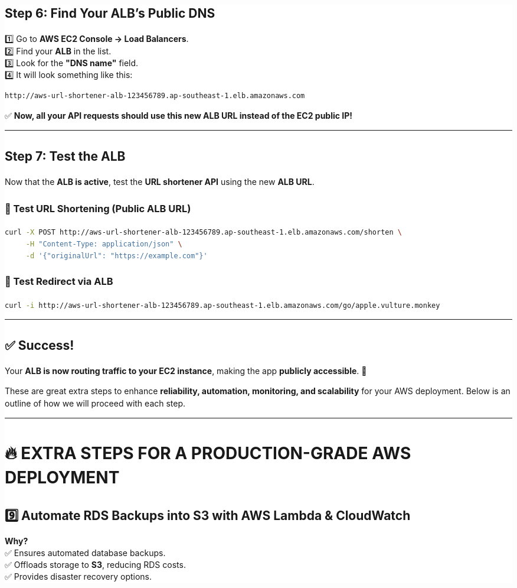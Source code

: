 
## Step 6: Find Your ALB’s Public DNS  

1️⃣ Go to **AWS EC2 Console → Load Balancers**.  
2️⃣ Find your **ALB** in the list.  
3️⃣ Look for the **"DNS name"** field.  
4️⃣ It will look something like this:  

```
http://aws-url-shortener-alb-123456789.ap-southeast-1.elb.amazonaws.com
```

✅ **Now, all your API requests should use this new ALB URL instead of the EC2 public IP!**  

---

## Step 7: Test the ALB  

Now that the **ALB is active**, test the **URL shortener API** using the new **ALB URL**.  

### 🔹 Test URL Shortening (Public ALB URL)  

```sh
curl -X POST http://aws-url-shortener-alb-123456789.ap-southeast-1.elb.amazonaws.com/shorten \
     -H "Content-Type: application/json" \
     -d '{"originalUrl": "https://example.com"}'
```

### 🔹 Test Redirect via ALB  

```sh
curl -i http://aws-url-shortener-alb-123456789.ap-southeast-1.elb.amazonaws.com/go/apple.vulture.monkey
```

---

## ✅ Success!  

Your **ALB is now routing traffic to your EC2 instance**, making the app **publicly accessible**. 🎉  

These are great extra steps to enhance **reliability, automation, monitoring, and scalability** for your AWS deployment. Below is an outline of how we will proceed with each step.

---

# 🔥 EXTRA STEPS FOR A PRODUCTION-GRADE AWS DEPLOYMENT  

## 9️⃣ Automate RDS Backups into S3 with AWS Lambda & CloudWatch  

**Why?**  
✅ Ensures automated database backups.  
✅ Offloads storage to **S3**, reducing RDS costs.  
✅ Provides disaster recovery options.  
